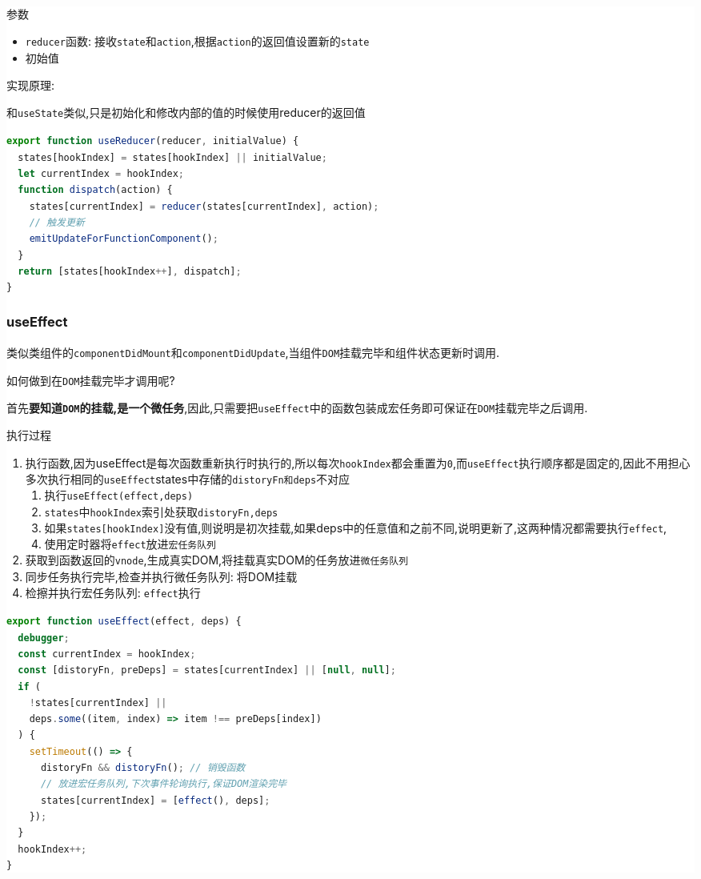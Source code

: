 参数

- `reducer`函数: 接收`state`和`action`,根据`action`的返回值设置新的`state`
- 初始值

实现原理:

和`useState`类似,只是初始化和修改内部的值的时候使用reducer的返回值

```js
export function useReducer(reducer, initialValue) {
  states[hookIndex] = states[hookIndex] || initialValue;
  let currentIndex = hookIndex;
  function dispatch(action) {
    states[currentIndex] = reducer(states[currentIndex], action);
    // 触发更新
    emitUpdateForFunctionComponent();
  }
  return [states[hookIndex++], dispatch];
}
```

### useEffect

类似类组件的`componentDidMount`和`componentDidUpdate`,当组件`DOM`挂载完毕和组件状态更新时调用.

如何做到在`DOM`挂载完毕才调用呢?

首先**要知道`DOM`的挂载,是一个微任务**,因此,只需要把`useEffect`中的函数包装成宏任务即可保证在`DOM`挂载完毕之后调用.

执行过程

1. 执行函数,因为useEffect是每次函数重新执行时执行的,所以每次`hookIndex`都会重置为`0`,而`useEffect`执行顺序都是固定的,因此不用担心多次执行相同的`useEffect`states中存储的`distoryFn和deps`不对应
   1. 执行`useEffect(effect,deps)`
   2. `states`中`hookIndex`索引处获取`distoryFn,deps`
   3. 如果`states[hookIndex]`没有值,则说明是初次挂载,如果deps中的任意值和之前不同,说明更新了,这两种情况都需要执行`effect`,
   4. 使用定时器将`effect`放进`宏任务队列`
2. 获取到函数返回的`vnode`,生成真实DOM,将挂载真实DOM的任务放进`微任务队列`
3. 同步任务执行完毕,检查并执行微任务队列: 将DOM挂载
4. 检擦并执行宏任务队列: `effect`执行

```js
export function useEffect(effect, deps) {
  debugger;
  const currentIndex = hookIndex;
  const [distoryFn, preDeps] = states[currentIndex] || [null, null];
  if (
    !states[currentIndex] ||
    deps.some((item, index) => item !== preDeps[index])
  ) {
    setTimeout(() => {
      distoryFn && distoryFn(); // 销毁函数
      // 放进宏任务队列,下次事件轮询执行,保证DOM渲染完毕
      states[currentIndex] = [effect(), deps];
    });
  }
  hookIndex++;
}
```
